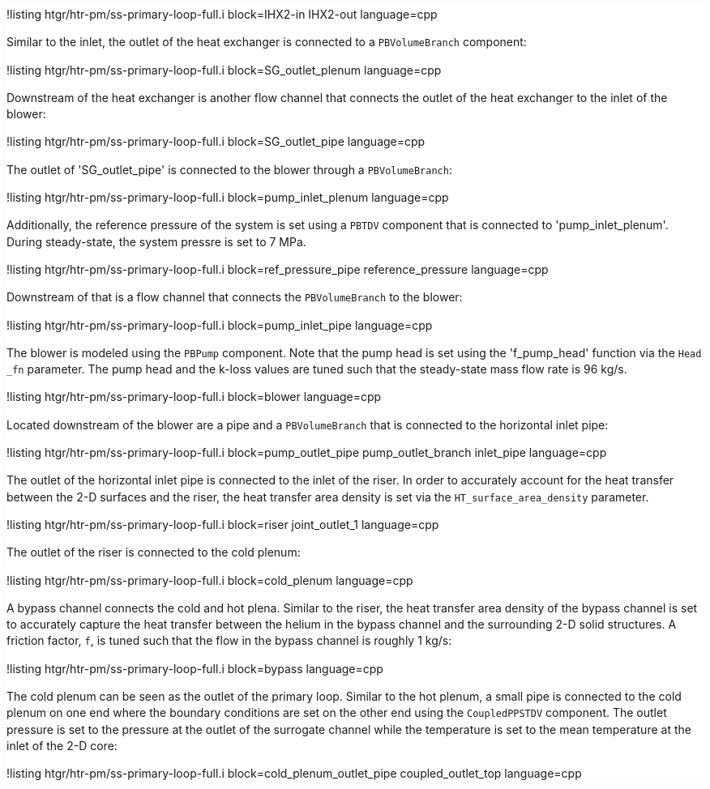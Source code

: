 !listing htgr/htr-pm/ss-primary-loop-full.i block=IHX2-in IHX2-out language=cpp

Similar to the inlet, the outlet of the heat exchanger is connected to a `PBVolumeBranch` component:

!listing htgr/htr-pm/ss-primary-loop-full.i block=SG_outlet_plenum language=cpp

Downstream of the heat exchanger is another flow channel that connects the outlet of the heat exchanger to the inlet of the blower:

!listing htgr/htr-pm/ss-primary-loop-full.i block=SG_outlet_pipe language=cpp

The outlet of 'SG_outlet_pipe' is connected to the blower through a `PBVolumeBranch`:

!listing htgr/htr-pm/ss-primary-loop-full.i block=pump_inlet_plenum language=cpp

Additionally, the reference pressure of the system is set using a `PBTDV` component that is connected to 'pump_inlet_plenum'. During steady-state, the system pressre is set to 7 MPa.

!listing htgr/htr-pm/ss-primary-loop-full.i block=ref_pressure_pipe reference_pressure language=cpp

Downstream of that is a flow channel that connects the `PBVolumeBranch` to the blower:

!listing htgr/htr-pm/ss-primary-loop-full.i block=pump_inlet_pipe language=cpp

The blower is modeled using the `PBPump` component. Note that the pump head is set using the 'f_pump_head' function via the `Head_fn` parameter. The pump head and the k-loss values are tuned such that the steady-state mass flow rate is 96 kg/s.

!listing htgr/htr-pm/ss-primary-loop-full.i block=blower language=cpp

Located downstream of the blower are a pipe and a `PBVolumeBranch` that is connected to the horizontal inlet pipe:

!listing htgr/htr-pm/ss-primary-loop-full.i block=pump_outlet_pipe pump_outlet_branch inlet_pipe language=cpp

 The outlet of the horizontal inlet pipe is connected to the inlet of the riser. In order to accurately account for the heat transfer between the 2-D surfaces and the riser, the heat transfer area density is set via the `HT_surface_area_density` parameter.

!listing htgr/htr-pm/ss-primary-loop-full.i block=riser joint_outlet_1 language=cpp

The outlet of the riser is connected to the cold plenum:

!listing htgr/htr-pm/ss-primary-loop-full.i block=cold_plenum language=cpp

A bypass channel connects the cold and hot plena. Similar to the riser, the heat transfer area density of the bypass channel is set to accurately capture the heat transfer between the helium in the bypass channel and the surrounding 2-D solid structures. A friction factor, `f`, is tuned such that the flow in the bypass channel is roughly 1 kg/s:

!listing htgr/htr-pm/ss-primary-loop-full.i block=bypass language=cpp

The cold plenum can be seen as the outlet of the primary loop. Similar to the hot plenum, a small pipe is connected to the cold plenum on one end where the boundary conditions are set on the other end using the `CoupledPPSTDV` component. The outlet pressure is set to the pressure at the outlet of the surrogate channel while the temperature is set to the mean temperature at the inlet of the 2-D core:

!listing htgr/htr-pm/ss-primary-loop-full.i block=cold_plenum_outlet_pipe coupled_outlet_top language=cpp
